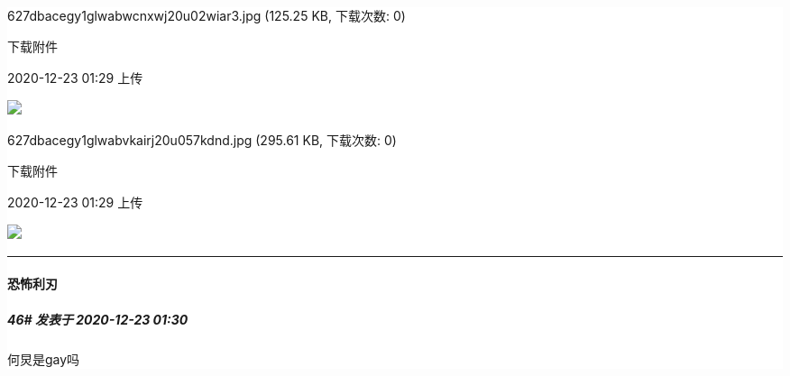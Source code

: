 





627dbacegy1glwabwcnxwj20u02wiar3.jpg
(125.25 KB, 下载次数: 0)




下载附件


2020-12-23 01:29 上传









<img src="https://img.saraba1st.com/forum/202012/23/012937hictllznl8ll2e5l.jpg" referrerpolicy="no-referrer">









627dbacegy1glwabvkairj20u057kdnd.jpg
(295.61 KB, 下载次数: 0)




下载附件


2020-12-23 01:29 上传









<img src="https://img.saraba1st.com/forum/202012/23/012936gpnpxnnnnv0xmomn.jpg" referrerpolicy="no-referrer">












*****

####  恐怖利刃  
##### 46#       发表于 2020-12-23 01:30




何炅是gay吗
